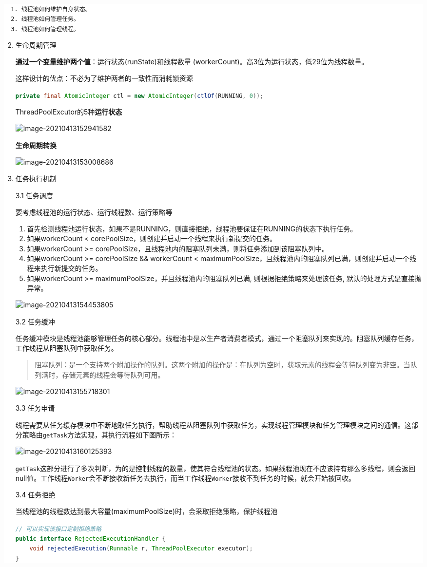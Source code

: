       1. 线程池如何维护自身状态。
      2. 线程池如何管理任务。
      3. 线程池如何管理线程。

   

   2. 生命周期管理

      **通过一个变量维护两个值**：运行状态(runState)和线程数量 (workerCount)。高3位为运行状态，低29位为线程数量。

      这样设计的优点：不必为了维护两者的一致性而消耗锁资源

      ```java
      private final AtomicInteger ctl = new AtomicInteger(ctlOf(RUNNING, 0));
      ```

      ThreadPoolExcutor的5种**运行状态**

      ![image-20210413152941582](C:%5CUsers%5Clqy98%5CAppData%5CRoaming%5CTypora%5Ctypora-user-images%5Cimage-20210413152941582.png)

      **生命周期转换**

      ![image-20210413153008686](C:%5CUsers%5Clqy98%5CAppData%5CRoaming%5CTypora%5Ctypora-user-images%5Cimage-20210413153008686.png)

   3. 任务执行机制

      3.1 任务调度

      要考虑线程池的运行状态、运行线程数、运行策略等

      1. 首先检测线程池运行状态，如果不是RUNNING，则直接拒绝，线程池要保证在RUNNING的状态下执行任务。
      2. 如果workerCount < corePoolSize，则创建并启动一个线程来执行新提交的任务。
      3. 如果workerCount >= corePoolSize，且线程池内的阻塞队列未满，则将任务添加到该阻塞队列中。
      4. 如果workerCount >= corePoolSize && workerCount < maximumPoolSize，且线程池内的阻塞队列已满，则创建并启动一个线程来执行新提交的任务。
      5. 如果workerCount >= maximumPoolSize，并且线程池内的阻塞队列已满, 则根据拒绝策略来处理该任务, 默认的处理方式是直接抛异常。

      ![image-20210413154453805](C:%5CUsers%5Clqy98%5CAppData%5CRoaming%5CTypora%5Ctypora-user-images%5Cimage-20210413154453805.png)

      3.2 任务缓冲

      任务缓冲模块是线程池能够管理任务的核心部分。线程池中是以生产者消费者模式，通过一个阻塞队列来实现的。阻塞队列缓存任务，工作线程从阻塞队列中获取任务。

      > 阻塞队列：是一个支持两个附加操作的队列。这两个附加的操作是：在队列为空时，获取元素的线程会等待队列变为非空。当队列满时，存储元素的线程会等待队列可用。

      ![image-20210413155718301](D:%5CProgram%20Data%5CTypora%5Ctypora-user-images%5Cimage-20210413155718301.png)

      3.3 任务申请

      线程需要从任务缓存模块中不断地取任务执行，帮助线程从阻塞队列中获取任务，实现线程管理模块和任务管理模块之间的通信。这部分策略由`getTask`方法实现，其执行流程如下图所示：

      ![image-20210413160125393](D:%5CProgram%20Data%5CTypora%5Ctypora-user-images%5Cimage-20210413160125393.png)

      `getTask`这部分进行了多次判断，为的是控制线程的数量，使其符合线程池的状态。如果线程池现在不应该持有那么多线程，则会返回null值。工作线程`Worker`会不断接收新任务去执行，而当工作线程`Worker`接收不到任务的时候，就会开始被回收。

      3.4 任务拒绝

      当线程池的线程数达到最大容量(maximumPoolSize)时，会采取拒绝策略，保护线程池

      ```java
      // 可以实现该接口定制拒绝策略
      public interface RejectedExecutionHandler {
          void rejectedExecution(Runnable r, ThreadPoolExecutor executor);
      }
      ```
